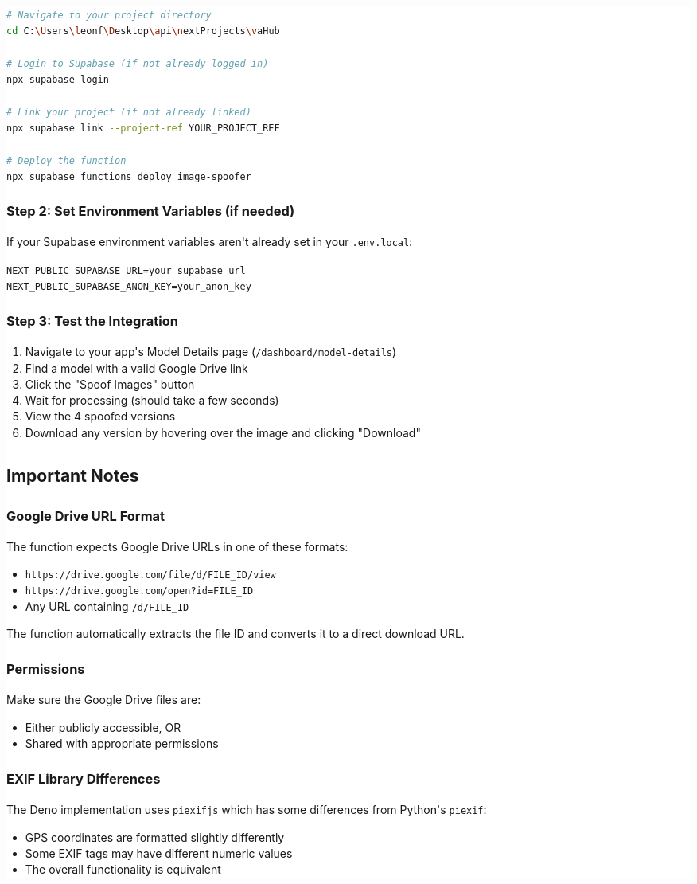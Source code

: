 ```bash
# Navigate to your project directory
cd C:\Users\leonf\Desktop\api\nextProjects\vaHub

# Login to Supabase (if not already logged in)
npx supabase login

# Link your project (if not already linked)
npx supabase link --project-ref YOUR_PROJECT_REF

# Deploy the function
npx supabase functions deploy image-spoofer
```

### Step 2: Set Environment Variables (if needed)

If your Supabase environment variables aren't already set in your `.env.local`:

```env
NEXT_PUBLIC_SUPABASE_URL=your_supabase_url
NEXT_PUBLIC_SUPABASE_ANON_KEY=your_anon_key
```

### Step 3: Test the Integration

1. Navigate to your app's Model Details page (`/dashboard/model-details`)
2. Find a model with a valid Google Drive link
3. Click the "Spoof Images" button
4. Wait for processing (should take a few seconds)
5. View the 4 spoofed versions
6. Download any version by hovering over the image and clicking "Download"

## Important Notes

### Google Drive URL Format

The function expects Google Drive URLs in one of these formats:
- `https://drive.google.com/file/d/FILE_ID/view`
- `https://drive.google.com/open?id=FILE_ID`
- Any URL containing `/d/FILE_ID`

The function automatically extracts the file ID and converts it to a direct download URL.

### Permissions

Make sure the Google Drive files are:
- Either publicly accessible, OR
- Shared with appropriate permissions

### EXIF Library Differences

The Deno implementation uses `piexifjs` which has some differences from Python's `piexif`:
- GPS coordinates are formatted slightly differently
- Some EXIF tags may have different numeric values
- The overall functionality is equivalent
